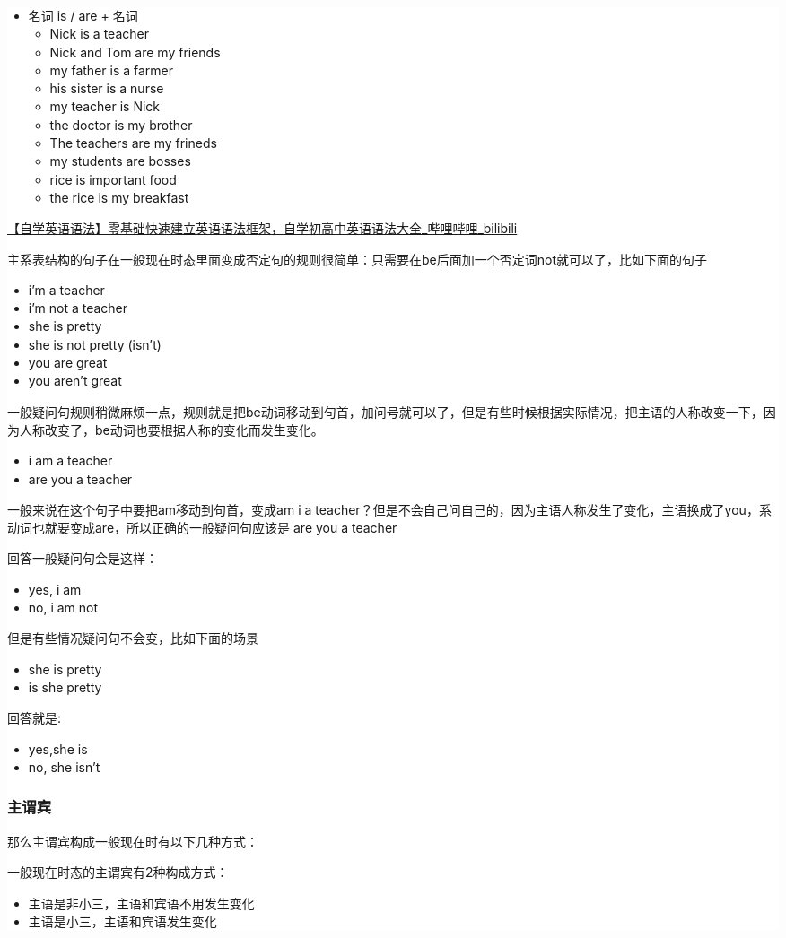 - 名词 is / are + 名词
    - Nick is a teacher
    - Nick and Tom are my friends
    - my father is a farmer
    - his sister is a nurse
    - my teacher is Nick
    - the doctor is my brother
    - The teachers are my frineds
    - my students are bosses
    - rice is important food
    - the rice is my breakfast

[【自学英语语法】零基础快速建立英语语法框架，自学初高中英语语法大全_哔哩哔哩_bilibili](https://www.bilibili.com/video/BV1Ub411c7mw?p=32)

主系表结构的句子在一般现在时态里面变成否定句的规则很简单：只需要在be后面加一个否定词not就可以了，比如下面的句子

- i’m a teacher
- i’m not a teacher
- she is pretty
- she is not pretty (isn’t)
- you are great
- you aren’t great

一般疑问句规则稍微麻烦一点，规则就是把be动词移动到句首，加问号就可以了，但是有些时候根据实际情况，把主语的人称改变一下，因为人称改变了，be动词也要根据人称的变化而发生变化。

- i am a teacher
- are you a teacher

一般来说在这个句子中要把am移动到句首，变成am i a teacher？但是不会自己问自己的，因为主语人称发生了变化，主语换成了you，系动词也就要变成are，所以正确的一般疑问句应该是 are you a teacher

回答一般疑问句会是这样：

- yes, i am
- no, i am not

但是有些情况疑问句不会变，比如下面的场景

- she is pretty
- is she pretty

回答就是:

- yes,she is
- no, she isn’t

### 主谓宾

那么主谓宾构成一般现在时有以下几种方式：

[](https://www.bilibili.com/medialist/play/ml1508153502/BV1Ub411c7mw?spm_id_from=333.999.0.0&oid=35600425&otype=2)

一般现在时态的主谓宾有2种构成方式：

- 主语是非小三，主语和宾语不用发生变化
- 主语是小三，主语和宾语发生变化
